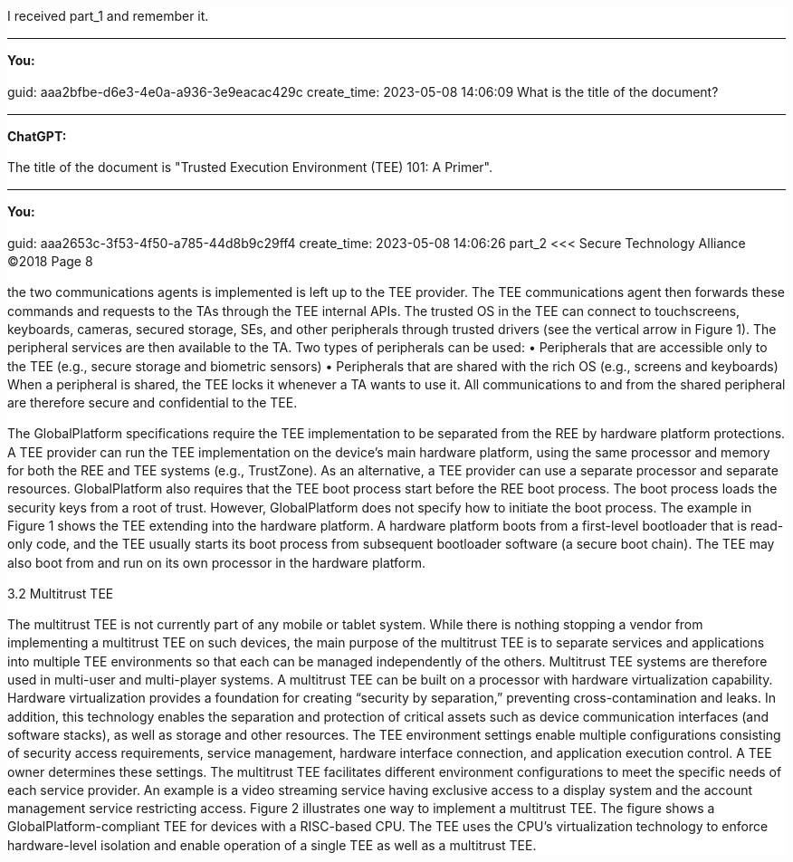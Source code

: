 I received part_1 and remember it.

* * *

**You:**

guid: aaa2bfbe-d6e3-4e0a-a936-3e9eacac429c
create_time: 2023-05-08 14:06:09
What is the title of the document?

* * *

**ChatGPT:**

The title of the document is "Trusted Execution Environment (TEE) 101: A Primer".

* * *

**You:**

guid: aaa2653c-3f53-4f50-a785-44d8b9c29ff4
create_time: 2023-05-08 14:06:26
part_2
<<<
Secure Technology Alliance ©2018 Page 8

the two communications agents is implemented is left up to the TEE provider. The TEE communications agent then forwards these commands and requests to the TAs through the TEE internal APIs.
The trusted OS in the TEE can connect to touchscreens, keyboards, cameras, secured storage, SEs, and other peripherals through trusted drivers (see the vertical arrow in Figure 1). The peripheral services are then available to the TA. Two types of peripherals can be used:
• Peripherals that are accessible only to the TEE (e.g., secure storage and biometric sensors)
• Peripherals that are shared with the rich OS (e.g., screens and keyboards)
When a peripheral is shared, the TEE locks it whenever a TA wants to use it. All communications to and from the shared peripheral are therefore secure and confidential to the TEE.

The GlobalPlatform specifications require the TEE implementation to be separated from the REE by hardware platform protections. A TEE provider can run the TEE implementation on the device’s main hardware platform, using the same processor and memory for both the REE and TEE systems (e.g., TrustZone). As an alternative, a TEE provider can use a separate processor and separate resources.
GlobalPlatform also requires that the TEE boot process start before the REE boot process. The boot process loads the security keys from a root of trust. However, GlobalPlatform does not specify how to initiate the boot process. The example in Figure 1 shows the TEE extending into the hardware platform. A hardware platform boots from a first-level bootloader that is read-only code, and the TEE usually starts its boot process from subsequent bootloader software (a secure boot chain). The TEE may also boot from and run on its own processor in the hardware platform.

3.2 Multitrust TEE

The multitrust TEE is not currently part of any mobile or tablet system. While there is nothing stopping a vendor from implementing a multitrust TEE on such devices, the main purpose of the multitrust TEE is to separate services and applications into multiple TEE environments so that each can be managed independently of the others. Multitrust TEE systems are therefore used in multi-user and multi-player systems.
A multitrust TEE can be built on a processor with hardware virtualization capability. Hardware virtualization provides a foundation for creating “security by separation,” preventing cross-contamination and leaks. In addition, this technology enables the separation and protection of critical assets such as device communication interfaces (and software stacks), as well as storage and other resources.
The TEE environment settings enable multiple configurations consisting of security access requirements, service management, hardware interface connection, and application execution control. A TEE owner determines these settings. The multitrust TEE facilitates different environment configurations to meet the specific needs of each service provider. An example is a video streaming service having exclusive access to a display system and the account management service restricting access.
Figure 2 illustrates one way to implement a multitrust TEE. The figure shows a GlobalPlatform-compliant TEE for devices with a RISC-based CPU. The TEE uses the CPU’s virtualization technology to enforce hardware-level isolation and enable operation of a single TEE as well as a multitrust TEE.
